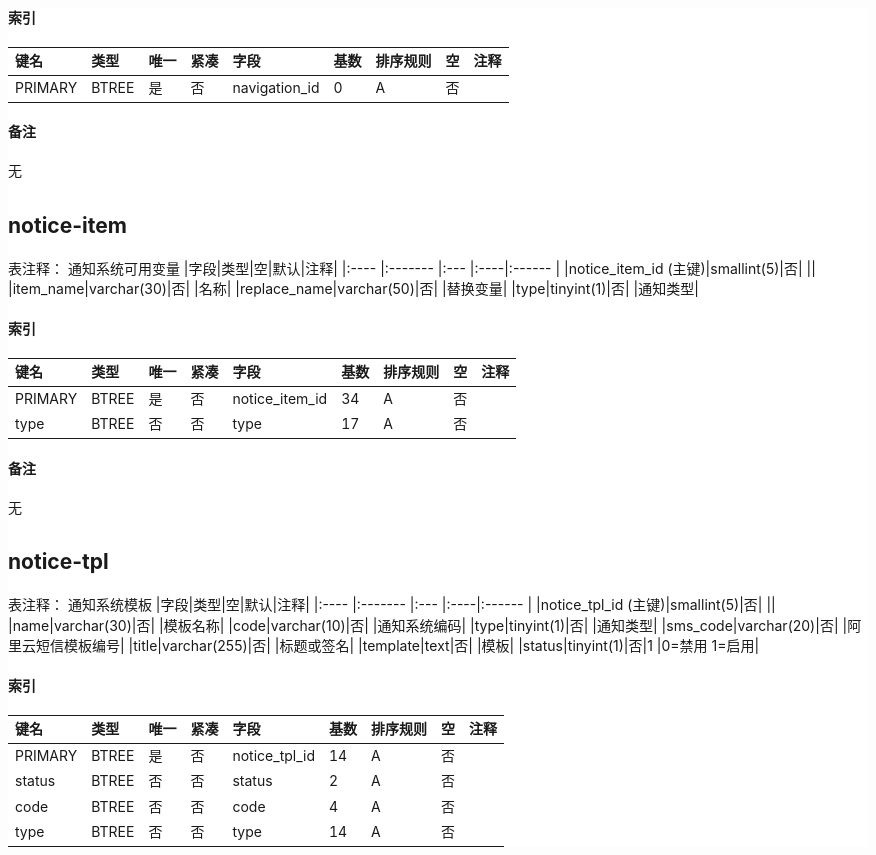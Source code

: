 #### 索引
|键名|类型|唯一|紧凑|字段|基数|排序规则|空|注释|
|:---|:--|:---|:---|:--|:--|:-------|:-|:--|
|PRIMARY|BTREE|是|否|navigation_id|0|A|否|||

#### 备注
无

## notice-item
表注释： 通知系统可用变量
|字段|类型|空|默认|注释|
|:---- |:------- |:--- |:----|:------ |
|notice_item_id (主键)|smallint(5)|否| ||
|item_name|varchar(30)|否| |名称|
|replace_name|varchar(50)|否| |替换变量|
|type|tinyint(1)|否| |通知类型|

#### 索引
|键名|类型|唯一|紧凑|字段|基数|排序规则|空|注释|
|:---|:--|:---|:---|:--|:--|:-------|:-|:--|
|PRIMARY|BTREE|是|否|notice_item_id|34|A|否||
|type|BTREE|否|否|type|17|A|否|||

#### 备注
无

## notice-tpl
表注释： 通知系统模板
|字段|类型|空|默认|注释|
|:---- |:------- |:--- |:----|:------ |
|notice_tpl_id (主键)|smallint(5)|否| ||
|name|varchar(30)|否| |模板名称|
|code|varchar(10)|否| |通知系统编码|
|type|tinyint(1)|否| |通知类型|
|sms_code|varchar(20)|否| |阿里云短信模板编号|
|title|varchar(255)|否| |标题或签名|
|template|text|否| |模板|
|status|tinyint(1)|否|1 |0=禁用 1=启用|

#### 索引
|键名|类型|唯一|紧凑|字段|基数|排序规则|空|注释|
|:---|:--|:---|:---|:--|:--|:-------|:-|:--|
|PRIMARY|BTREE|是|否|notice_tpl_id|14|A|否||
|status|BTREE|否|否|status|2|A|否||
|code|BTREE|否|否|code|4|A|否||
|type|BTREE|否|否|type|14|A|否|||
